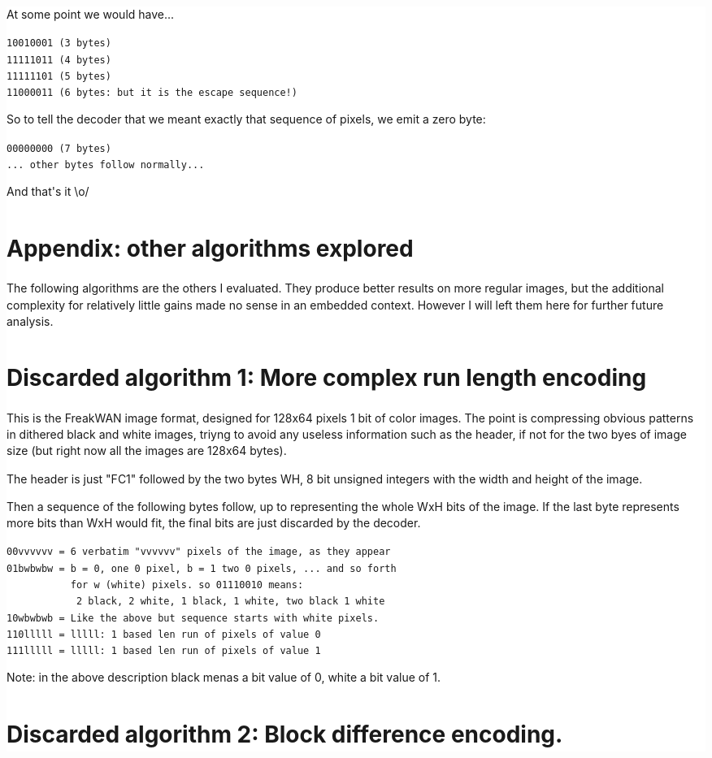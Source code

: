 At some point we would have...

    10010001 (3 bytes)
    11111011 (4 bytes)
    11111101 (5 bytes)
    11000011 (6 bytes: but it is the escape sequence!)

So to tell the decoder that we meant exactly that sequence of
pixels, we emit a zero byte:

    00000000 (7 bytes)
    ... other bytes follow normally...

And that's it \o/

# Appendix: other algorithms explored

The following algorithms are the others I evaluated. They produce better
results on more regular images, but the additional complexity for
relatively little gains made no sense in an embedded context. However
I will left them here for further future analysis.

# Discarded algorithm 1: More complex run length encoding

This is the FreakWAN image format, designed for 128x64 pixels 1 bit
of color images. The point is compressing obvious patterns in dithered
black and white images, triyng to avoid any useless information such
as the header, if not for the two byes of image size (but right now
all the images are 128x64 bytes).

The header is just "FC1" followed by the two bytes WH, 8 bit unsigned integers
with the width and height of the image.

Then a sequence of the following bytes follow, up to representing
the whole WxH bits of the image. If the last byte represents more
bits than WxH would fit, the final bits are just discarded by the
decoder.

```
00vvvvvv = 6 verbatim "vvvvvv" pixels of the image, as they appear
01bwbwbw = b = 0, one 0 pixel, b = 1 two 0 pixels, ... and so forth
           for w (white) pixels. so 01110010 means:
            2 black, 2 white, 1 black, 1 white, two black 1 white
10wbwbwb = Like the above but sequence starts with white pixels.
110lllll = lllll: 1 based len run of pixels of value 0
111lllll = lllll: 1 based len run of pixels of value 1
```

Note: in the above description black menas a bit value of 0, white
a bit value of 1.

# Discarded algorithm 2: Block difference encoding.
